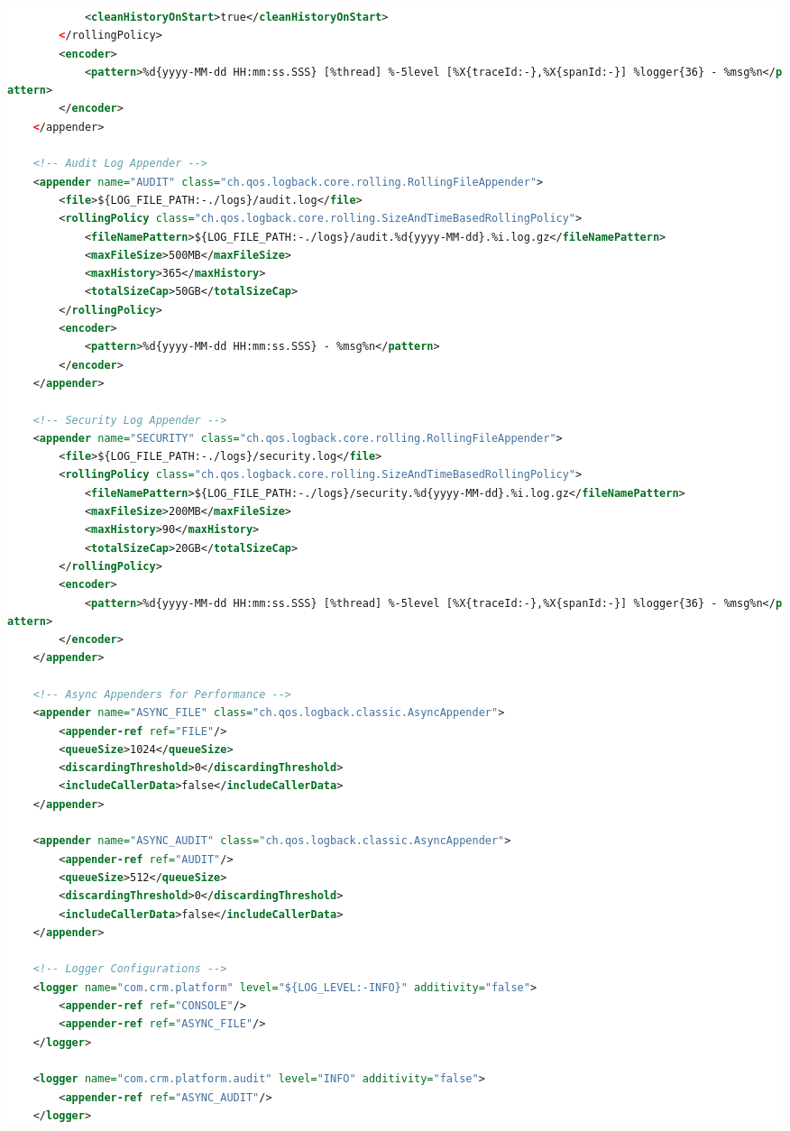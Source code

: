 ```xml
            <cleanHistoryOnStart>true</cleanHistoryOnStart>
        </rollingPolicy>
        <encoder>
            <pattern>%d{yyyy-MM-dd HH:mm:ss.SSS} [%thread] %-5level [%X{traceId:-},%X{spanId:-}] %logger{36} - %msg%n</pattern>
        </encoder>
    </appender>
    
    <!-- Audit Log Appender -->
    <appender name="AUDIT" class="ch.qos.logback.core.rolling.RollingFileAppender">
        <file>${LOG_FILE_PATH:-./logs}/audit.log</file>
        <rollingPolicy class="ch.qos.logback.core.rolling.SizeAndTimeBasedRollingPolicy">
            <fileNamePattern>${LOG_FILE_PATH:-./logs}/audit.%d{yyyy-MM-dd}.%i.log.gz</fileNamePattern>
            <maxFileSize>500MB</maxFileSize>
            <maxHistory>365</maxHistory>
            <totalSizeCap>50GB</totalSizeCap>
        </rollingPolicy>
        <encoder>
            <pattern>%d{yyyy-MM-dd HH:mm:ss.SSS} - %msg%n</pattern>
        </encoder>
    </appender>
    
    <!-- Security Log Appender -->
    <appender name="SECURITY" class="ch.qos.logback.core.rolling.RollingFileAppender">
        <file>${LOG_FILE_PATH:-./logs}/security.log</file>
        <rollingPolicy class="ch.qos.logback.core.rolling.SizeAndTimeBasedRollingPolicy">
            <fileNamePattern>${LOG_FILE_PATH:-./logs}/security.%d{yyyy-MM-dd}.%i.log.gz</fileNamePattern>
            <maxFileSize>200MB</maxFileSize>
            <maxHistory>90</maxHistory>
            <totalSizeCap>20GB</totalSizeCap>
        </rollingPolicy>
        <encoder>
            <pattern>%d{yyyy-MM-dd HH:mm:ss.SSS} [%thread] %-5level [%X{traceId:-},%X{spanId:-}] %logger{36} - %msg%n</pattern>
        </encoder>
    </appender>
    
    <!-- Async Appenders for Performance -->
    <appender name="ASYNC_FILE" class="ch.qos.logback.classic.AsyncAppender">
        <appender-ref ref="FILE"/>
        <queueSize>1024</queueSize>
        <discardingThreshold>0</discardingThreshold>
        <includeCallerData>false</includeCallerData>
    </appender>
    
    <appender name="ASYNC_AUDIT" class="ch.qos.logback.classic.AsyncAppender">
        <appender-ref ref="AUDIT"/>
        <queueSize>512</queueSize>
        <discardingThreshold>0</discardingThreshold>
        <includeCallerData>false</includeCallerData>
    </appender>
    
    <!-- Logger Configurations -->
    <logger name="com.crm.platform" level="${LOG_LEVEL:-INFO}" additivity="false">
        <appender-ref ref="CONSOLE"/>
        <appender-ref ref="ASYNC_FILE"/>
    </logger>
    
    <logger name="com.crm.platform.audit" level="INFO" additivity="false">
        <appender-ref ref="ASYNC_AUDIT"/>
    </logger>
```